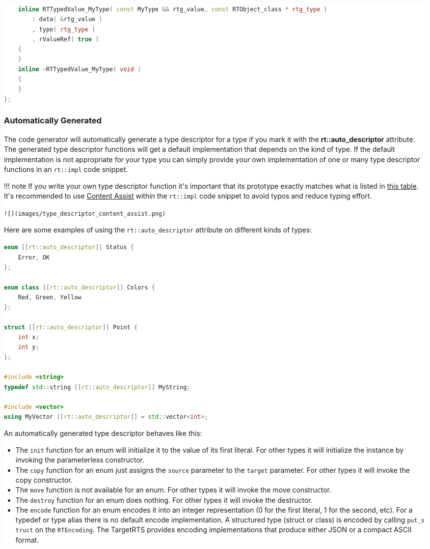 ``` cpp
    inline RTTypedValue_MyType( const MyType && rtg_value, const RTObject_class * rtg_type )
        : data( &rtg_value )
        , type( rtg_type )
        , rValueRef( true )
    {
    }
    inline ~RTTypedValue_MyType( void )
    {
    }
};
```

### Automatically Generated
The code generator will automatically generate a type descriptor for a type if you mark it with the **rt::auto_descriptor** attribute. The generated type descriptor functions will get a default implementation that depends on the kind of type. If the default implementation is not appropriate for your type you can simply provide your own implementation of one or many type descriptor functions in an `rt::impl` code snippet. 

!!! note 
    If you write your own type descriptor function it's important that its prototype exactly matches what is listed in [this table](#art_type_descriptor_functions). It's recommended to use [Content Assist](../working-with-art/art-editor.md#content-assist) within the `rt::impl` code snippet to avoid typos and reduce typing effort.

    ![](images/type_descriptor_content_assist.png)

Here are some examples of using the `rt::auto_descriptor` attribute on different kinds of types:

``` cpp
enum [[rt::auto_descriptor]] Status {
    Error, OK
};

enum class [[rt::auto_descriptor]] Colors { 
    Red, Green, Yellow 
};

struct [[rt::auto_descriptor]] Point {
    int x;
    int y;
};

#include <string>
typedef std::string [[rt::auto_descriptor]] MyString;
    
#include <vector>
using MyVector [[rt::auto_descriptor]] = std::vector<int>; 
```

An automatically generated type descriptor behaves like this:

* The `init` function for an enum will initialize it to the value of its first literal. For other types it will initialize the instance by invoking the parameterless constructor.
* The `copy` function for an enum just assigns the `source` parameter to the `target` parameter. For other types it will invoke the copy constructor.
* The `move` function is not available for an enum. For other types it will invoke the move constructor.
* The `destroy` function for an enum does nothing. For other types it will invoke the destructor.
* The `encode` function for an enum encodes it into an integer representation (0 for the first literal, 1 for the second, etc). For a typedef or type alias there is no default encode implementation. A structured type (struct or class) is encoded by calling `put_struct` on the `RTEncoding`. The TargetRTS provides encoding implementations that produce either JSON or a compact ASCII format.